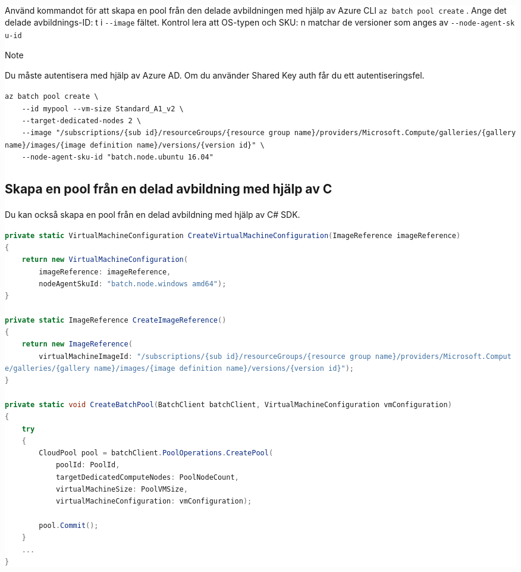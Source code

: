 Använd kommandot för att skapa en pool från den delade avbildningen med hjälp av Azure CLI `az batch pool create` . Ange det delade avbildnings-ID: t i `--image` fältet. Kontrol lera att OS-typen och SKU: n matchar de versioner som anges av `--node-agent-sku-id`

> [!NOTE]
> Du måste autentisera med hjälp av Azure AD. Om du använder Shared Key auth får du ett autentiseringsfel.  

```azurecli
az batch pool create \
    --id mypool --vm-size Standard_A1_v2 \
    --target-dedicated-nodes 2 \
    --image "/subscriptions/{sub id}/resourceGroups/{resource group name}/providers/Microsoft.Compute/galleries/{gallery name}/images/{image definition name}/versions/{version id}" \
    --node-agent-sku-id "batch.node.ubuntu 16.04"
```

## <a name="create-a-pool-from-a-shared-image-using-c"></a>Skapa en pool från en delad avbildning med hjälp av C #

Du kan också skapa en pool från en delad avbildning med hjälp av C# SDK.

```csharp
private static VirtualMachineConfiguration CreateVirtualMachineConfiguration(ImageReference imageReference)
{
    return new VirtualMachineConfiguration(
        imageReference: imageReference,
        nodeAgentSkuId: "batch.node.windows amd64");
}

private static ImageReference CreateImageReference()
{
    return new ImageReference(
        virtualMachineImageId: "/subscriptions/{sub id}/resourceGroups/{resource group name}/providers/Microsoft.Compute/galleries/{gallery name}/images/{image definition name}/versions/{version id}");
}

private static void CreateBatchPool(BatchClient batchClient, VirtualMachineConfiguration vmConfiguration)
{
    try
    {
        CloudPool pool = batchClient.PoolOperations.CreatePool(
            poolId: PoolId,
            targetDedicatedComputeNodes: PoolNodeCount,
            virtualMachineSize: PoolVMSize,
            virtualMachineConfiguration: vmConfiguration);

        pool.Commit();
    }
    ...
}
```
